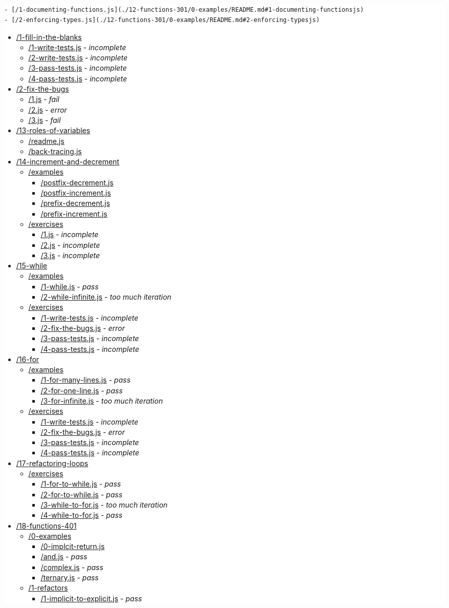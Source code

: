    - [/1-documenting-functions.js](./12-functions-301/0-examples/README.md#1-documenting-functionsjs)  
    - [/2-enforcing-types.js](./12-functions-301/0-examples/README.md#2-enforcing-typesjs)  
  - [/1-fill-in-the-blanks](./12-functions-301/1-fill-in-the-blanks/README.md)
    - [/1-write-tests.js](./12-functions-301/1-fill-in-the-blanks/README.md#1-write-testsjs) - _incomplete_ 
    - [/2-write-tests.js](./12-functions-301/1-fill-in-the-blanks/README.md#2-write-testsjs) - _incomplete_ 
    - [/3-pass-tests.js](./12-functions-301/1-fill-in-the-blanks/README.md#3-pass-testsjs) - _incomplete_ 
    - [/4-pass-tests.js](./12-functions-301/1-fill-in-the-blanks/README.md#4-pass-testsjs) - _incomplete_ 
  - [/2-fix-the-bugs](./12-functions-301/2-fix-the-bugs/README.md)
    - [/1.js](./12-functions-301/2-fix-the-bugs/README.md#1js) - _fail_ 
    - [/2.js](./12-functions-301/2-fix-the-bugs/README.md#2js) - _error_ 
    - [/3.js](./12-functions-301/2-fix-the-bugs/README.md#3js) - _fail_ 
- [/13-roles-of-variables](./13-roles-of-variables/README.md)
  - [/readme.js](./13-roles-of-variables/README.md#readmejs)  
  - [/back-tracing.js](./13-roles-of-variables/README.md#back-tracingjs)  
- [/14-increment-and-decrement](./14-increment-and-decrement/README.md)
  - [/examples](./14-increment-and-decrement/examples/README.md)
    - [/postfix-decrement.js](./14-increment-and-decrement/examples/README.md#postfix-decrementjs)  
    - [/postfix-increment.js](./14-increment-and-decrement/examples/README.md#postfix-incrementjs)  
    - [/prefix-decrement.js](./14-increment-and-decrement/examples/README.md#prefix-decrementjs)  
    - [/prefix-increment.js](./14-increment-and-decrement/examples/README.md#prefix-incrementjs)  
  - [/exercises](./14-increment-and-decrement/exercises/README.md)
    - [/1.js](./14-increment-and-decrement/exercises/README.md#1js) - _incomplete_ 
    - [/2.js](./14-increment-and-decrement/exercises/README.md#2js) - _incomplete_ 
    - [/3.js](./14-increment-and-decrement/exercises/README.md#3js) - _incomplete_ 
- [/15-while](./15-while/README.md)
  - [/examples](./15-while/examples/README.md)
    - [/1-while.js](./15-while/examples/README.md#1-whilejs) - _pass_ 
    - [/2-while-infinite.js](./15-while/examples/README.md#2-while-infinitejs) - _too much iteration_ 
  - [/exercises](./15-while/exercises/README.md)
    - [/1-write-tests.js](./15-while/exercises/README.md#1-write-testsjs) - _incomplete_ 
    - [/2-fix-the-bugs.js](./15-while/exercises/README.md#2-fix-the-bugsjs) - _error_ 
    - [/3-pass-tests.js](./15-while/exercises/README.md#3-pass-testsjs) - _incomplete_ 
    - [/4-pass-tests.js](./15-while/exercises/README.md#4-pass-testsjs) - _incomplete_ 
- [/16-for](./16-for/README.md)
  - [/examples](./16-for/examples/README.md)
    - [/1-for-many-lines.js](./16-for/examples/README.md#1-for-many-linesjs) - _pass_ 
    - [/2-for-one-line.js](./16-for/examples/README.md#2-for-one-linejs) - _pass_ 
    - [/3-for-infinite.js](./16-for/examples/README.md#3-for-infinitejs) - _too much iteration_ 
  - [/exercises](./16-for/exercises/README.md)
    - [/1-write-tests.js](./16-for/exercises/README.md#1-write-testsjs) - _incomplete_ 
    - [/2-fix-the-bugs.js](./16-for/exercises/README.md#2-fix-the-bugsjs) - _error_ 
    - [/3-pass-tests.js](./16-for/exercises/README.md#3-pass-testsjs) - _incomplete_ 
    - [/4-pass-tests.js](./16-for/exercises/README.md#4-pass-testsjs) - _incomplete_ 
- [/17-refactoring-loops](./17-refactoring-loops/README.md)
  - [/exercises](./17-refactoring-loops/exercises/README.md)
    - [/1-for-to-while.js](./17-refactoring-loops/exercises/README.md#1-for-to-whilejs) - _pass_ 
    - [/2-for-to-while.js](./17-refactoring-loops/exercises/README.md#2-for-to-whilejs) - _pass_ 
    - [/3-while-to-for.js](./17-refactoring-loops/exercises/README.md#3-while-to-forjs) - _too much iteration_ 
    - [/4-while-to-for.js](./17-refactoring-loops/exercises/README.md#4-while-to-forjs) - _pass_ 
- [/18-functions-401](./18-functions-401/README.md)
  - [/0-examples](./18-functions-401/0-examples/README.md)
    - [/0-implcit-return.js](./18-functions-401/0-examples/README.md#0-implcit-returnjs)  
    - [/and.js](./18-functions-401/0-examples/README.md#andjs) - _pass_ 
    - [/complex.js](./18-functions-401/0-examples/README.md#complexjs) - _pass_ 
    - [/ternary.js](./18-functions-401/0-examples/README.md#ternaryjs) - _pass_ 
  - [/1-refactors](./18-functions-401/1-refactors/README.md)
    - [/1-implicit-to-explicit.js](./18-functions-401/1-refactors/README.md#1-implicit-to-explicitjs) - _pass_ 